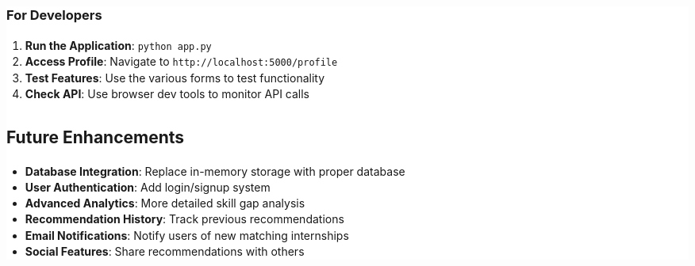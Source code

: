 ### For Developers
1. **Run the Application**: `python app.py`
2. **Access Profile**: Navigate to `http://localhost:5000/profile`
3. **Test Features**: Use the various forms to test functionality
4. **Check API**: Use browser dev tools to monitor API calls

## Future Enhancements
- **Database Integration**: Replace in-memory storage with proper database
- **User Authentication**: Add login/signup system
- **Advanced Analytics**: More detailed skill gap analysis
- **Recommendation History**: Track previous recommendations
- **Email Notifications**: Notify users of new matching internships
- **Social Features**: Share recommendations with others
